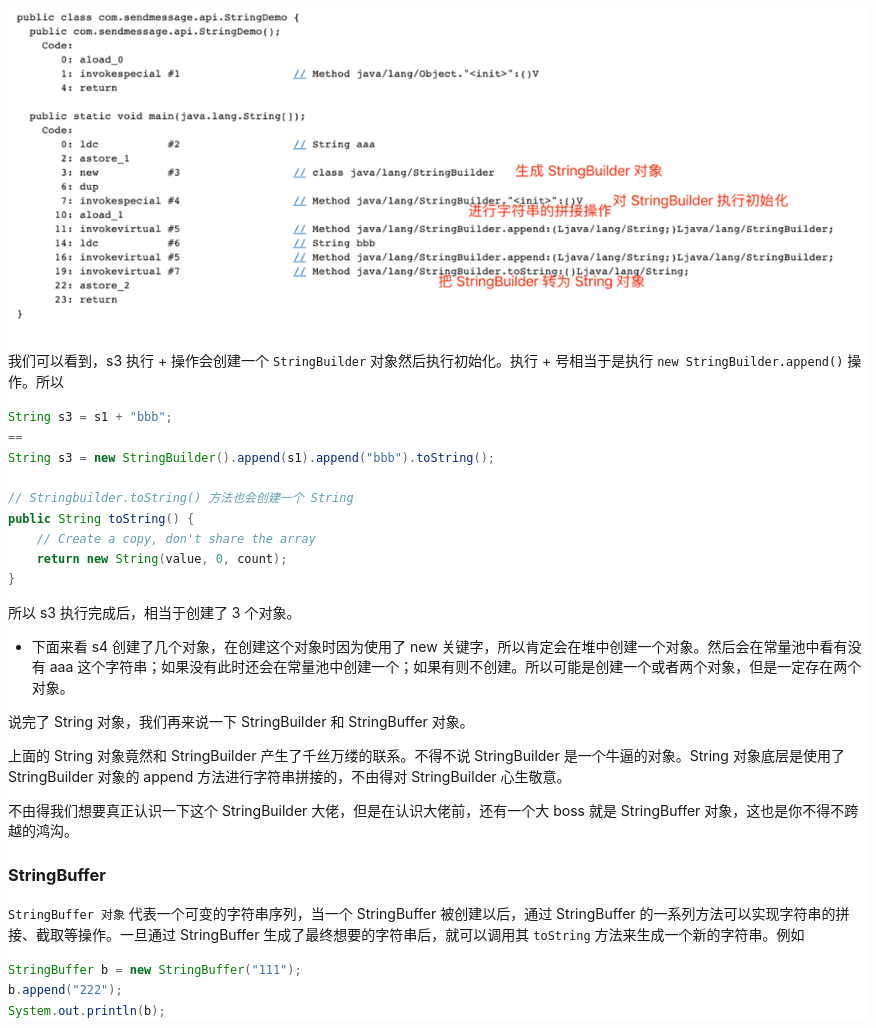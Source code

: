  ![img](pic/640-1592302200972.png) 

我们可以看到，s3 执行 + 操作会创建一个 `StringBuilder` 对象然后执行初始化。执行 + 号相当于是执行 `new StringBuilder.append()` 操作。所以

```Java
String s3 = s1 + "bbb";
==  
String s3 = new StringBuilder().append(s1).append("bbb").toString();

// Stringbuilder.toString() 方法也会创建一个 String 
public String toString() {
	// Create a copy, don't share the array  
	return new String(value, 0, count);
}
```

所以 s3 执行完成后，相当于创建了 3 个对象。

- 下面来看 s4 创建了几个对象，在创建这个对象时因为使用了 new 关键字，所以肯定会在堆中创建一个对象。然后会在常量池中看有没有 aaa 这个字符串；如果没有此时还会在常量池中创建一个；如果有则不创建。所以可能是创建一个或者两个对象，但是一定存在两个对象。



说完了 String 对象，我们再来说一下 StringBuilder 和 StringBuffer 对象。

上面的 String 对象竟然和 StringBuilder 产生了千丝万缕的联系。不得不说 StringBuilder 是一个牛逼的对象。String 对象底层是使用了 StringBuilder 对象的 append 方法进行字符串拼接的，不由得对 StringBuilder 心生敬意。



不由得我们想要真正认识一下这个 StringBuilder 大佬，但是在认识大佬前，还有一个大 boss 就是 StringBuffer 对象，这也是你不得不跨越的鸿沟。



### StringBuffer

`StringBuffer 对象` 代表一个可变的字符串序列，当一个 StringBuffer 被创建以后，通过 StringBuffer 的一系列方法可以实现字符串的拼接、截取等操作。一旦通过 StringBuffer 生成了最终想要的字符串后，就可以调用其 `toString` 方法来生成一个新的字符串。例如

```Java
StringBuffer b = new StringBuffer("111");
b.append("222");
System.out.println(b);
```
